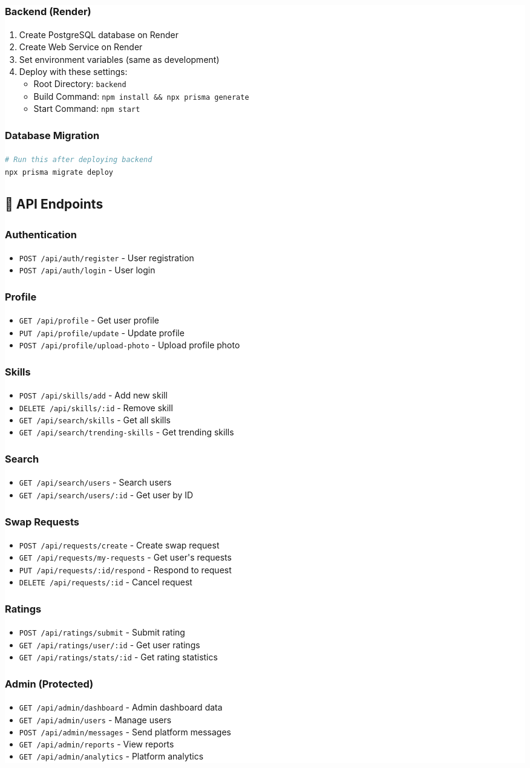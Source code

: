 ### Backend (Render)
1. Create PostgreSQL database on Render
2. Create Web Service on Render
3. Set environment variables (same as development)
4. Deploy with these settings:
   - Root Directory: `backend`
   - Build Command: `npm install && npx prisma generate`
   - Start Command: `npm start`

### Database Migration
```bash
# Run this after deploying backend
npx prisma migrate deploy
```

## 🔧 API Endpoints

### Authentication
- `POST /api/auth/register` - User registration
- `POST /api/auth/login` - User login

### Profile
- `GET /api/profile` - Get user profile
- `PUT /api/profile/update` - Update profile
- `POST /api/profile/upload-photo` - Upload profile photo

### Skills
- `POST /api/skills/add` - Add new skill
- `DELETE /api/skills/:id` - Remove skill
- `GET /api/search/skills` - Get all skills
- `GET /api/search/trending-skills` - Get trending skills

### Search
- `GET /api/search/users` - Search users
- `GET /api/search/users/:id` - Get user by ID

### Swap Requests
- `POST /api/requests/create` - Create swap request
- `GET /api/requests/my-requests` - Get user's requests
- `PUT /api/requests/:id/respond` - Respond to request
- `DELETE /api/requests/:id` - Cancel request

### Ratings
- `POST /api/ratings/submit` - Submit rating
- `GET /api/ratings/user/:id` - Get user ratings
- `GET /api/ratings/stats/:id` - Get rating statistics

### Admin (Protected)
- `GET /api/admin/dashboard` - Admin dashboard data
- `GET /api/admin/users` - Manage users
- `POST /api/admin/messages` - Send platform messages
- `GET /api/admin/reports` - View reports
- `GET /api/admin/analytics` - Platform analytics
